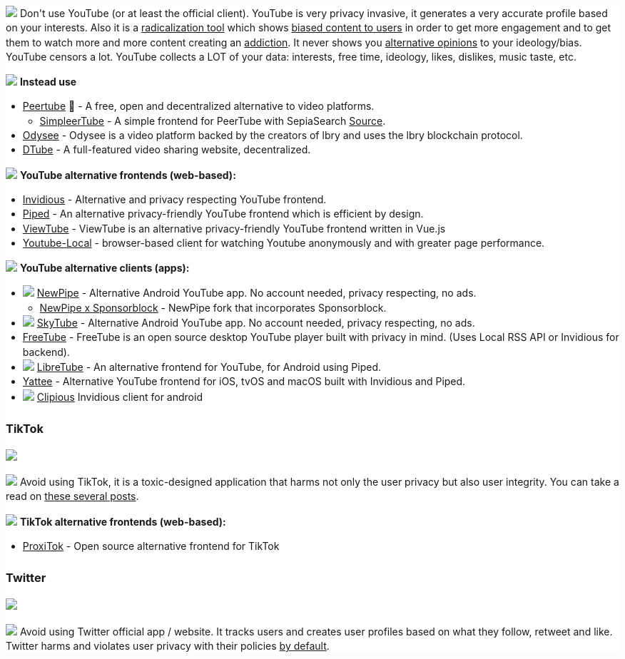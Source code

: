 <img width="16" src="misc/forbidden.png"> </img> Don't use YouTube (or at least the official client). YouTube is very privacy invasive, it generates a very accurate profile based on your interests. Also it is a [radicalization tool](https://www.pcmag.com/news/does-youtubes-algorithm-lead-to-radicalization) which shows [biased content to users](https://arxiv.org/pdf/1908.08313.pdf) in order to get more engagement and to get them to watch more and more content creating an [addiction](https://medium.com/dataseries/how-youtube-is-addictive-259d5c575883). It never shows you [alternative opinions](https://arxiv.org/pdf/1908.08313.pdf) to your ideology/bias. YouTube censors a lot. YouTube collects a LOT of your data: interests, free time, ideology, likes, dislikes, music taste, etc.

<img width="16" src="misc/check.png"> </img> **Instead use**
- [Peertube](https://joinpeertube.org/en/) 🧩 - A free, open and decentralized alternative to video platforms.
    - [SimpleerTube](https://simpleertube.metalune.xyz/) - A simple frontend for PeerTube with SepiaSearch [Source](https://git.sr.ht/~metalune/simpleweb_peertube).
- [Odysee](https://odysee.com/) - Odysee is a video platform backed by the creators of lbry and uses the lbry blockchain protocol.
- [DTube](https://github.com/dtube/dtube) - A full-featured video sharing website, decentralized.

<img width="16" src="misc/check.png"> </img> **YouTube alternative frontends (web-based):**
- [Invidious](https://github.com/iv-org/invidious) - Alternative and privacy respecting YouTube frontend.
- [Piped](https://github.com/TeamPiped/Piped) - An alternative privacy-friendly YouTube frontend which is efficient by design.
- [ViewTube](https://github.com/viewtube/viewtube-vue) - ViewTube is an alternative privacy-friendly YouTube frontend written in Vue.js
- [Youtube-Local](https://github.com/user234683/youtube-local) - browser-based client for watching Youtube anonymously and with greater page performance.

<img width="16" src="misc/check.png"> </img> **YouTube alternative clients (apps):**
- <img width="16" src="misc/android.png"> [NewPipe](https://newpipe.net/) - Alternative Android YouTube app. No account needed, privacy respecting, no ads.
    - [NewPipe x Sponsorblock](https://github.com/polymorphicshade/NewPipe) - NewPipe fork that incorporates Sponsorblock.
- <img width="16" src="misc/android.png"> [SkyTube](https://github.com/SkyTubeTeam/SkyTube) - Alternative Android YouTube app. No account needed, privacy respecting, no ads.
- [FreeTube](https://github.com/FreeTubeApp/FreeTube) - FreeTube is an open source desktop YouTube player built with privacy in mind. (Uses Local RSS API or Invidious for backend).
- <img width="16" src="misc/android.png"> [LibreTube](https://github.com/Libre-tube/LibreTube) - An alternative frontend for YouTube, for Android using Piped.
- [Yattee](https://github.com/yattee/yattee) - Alternative YouTube frontend for iOS, tvOS and macOS built with Invidious and Piped.
- <img width="16" src="misc/android.png"> [Clipious](https://github.com/lamarios/clipious) Invidious client for android

### TikTok

[![](https://shields.tosdr.org/en_1448.svg)](https://tosdr.org/en/service/1448)

<img width="16" src="misc/forbidden.png"> </img> Avoid using TikTok, it is a toxic-designed application that harms not only the user privacy but also user integrity. You can take a read on [these several posts](https://libreddit.kavin.rocks/r/privacy/search?q=tiktok&restrict_sr=on&sort=top&t=all).

<img width="16" src="misc/check.png"> </img> **TikTok alternative frontends (web-based):**
- [ProxiTok](https://github.com/pablouser1/ProxiTok) - Open source alternative frontend for TikTok

### Twitter

[![](https://shields.tosdr.org/en_195.svg)](https://tosdr.org/en/service/195)

<img width="16" src="misc/forbidden.png"> </img> Avoid using Twitter official app / website. It tracks users and creates user profiles based on what they follow, retweet and like. Twitter harms and violates user privacy with their policies [by default](https://www.eff.org/deeplinks/2017/05/how-opt-out-twitters-new-privacy-settings). 
